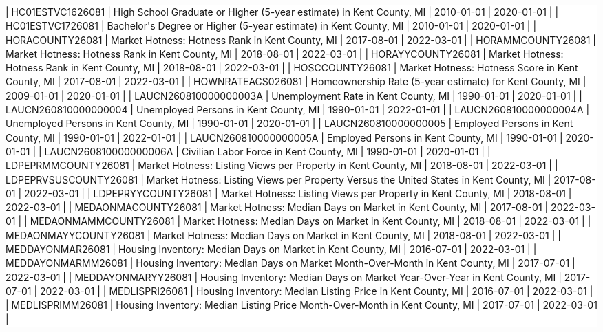 | HC01ESTVC1626081          | High School Graduate or Higher (5-year estimate) in Kent County, MI                                                                                                      | 2010-01-01          | 2020-01-01        |
| HC01ESTVC1726081          | Bachelor's Degree or Higher (5-year estimate) in Kent County, MI                                                                                                         | 2010-01-01          | 2020-01-01        |
| HORACOUNTY26081           | Market Hotness: Hotness Rank in Kent County, MI                                                                                                                          | 2017-08-01          | 2022-03-01        |
| HORAMMCOUNTY26081         | Market Hotness: Hotness Rank in Kent County, MI                                                                                                                          | 2018-08-01          | 2022-03-01        |
| HORAYYCOUNTY26081         | Market Hotness: Hotness Rank in Kent County, MI                                                                                                                          | 2018-08-01          | 2022-03-01        |
| HOSCCOUNTY26081           | Market Hotness: Hotness Score in Kent County, MI                                                                                                                         | 2017-08-01          | 2022-03-01        |
| HOWNRATEACS026081         | Homeownership Rate (5-year estimate) for Kent County, MI                                                                                                                 | 2009-01-01          | 2020-01-01        |
| LAUCN260810000000003A     | Unemployment Rate in Kent County, MI                                                                                                                                     | 1990-01-01          | 2020-01-01        |
| LAUCN260810000000004      | Unemployed Persons in Kent County, MI                                                                                                                                    | 1990-01-01          | 2022-01-01        |
| LAUCN260810000000004A     | Unemployed Persons in Kent County, MI                                                                                                                                    | 1990-01-01          | 2020-01-01        |
| LAUCN260810000000005      | Employed Persons in Kent County, MI                                                                                                                                      | 1990-01-01          | 2022-01-01        |
| LAUCN260810000000005A     | Employed Persons in Kent County, MI                                                                                                                                      | 1990-01-01          | 2020-01-01        |
| LAUCN260810000000006A     | Civilian Labor Force in Kent County, MI                                                                                                                                  | 1990-01-01          | 2020-01-01        |
| LDPEPRMMCOUNTY26081       | Market Hotness: Listing Views per Property in Kent County, MI                                                                                                            | 2018-08-01          | 2022-03-01        |
| LDPEPRVSUSCOUNTY26081     | Market Hotness: Listing Views per Property Versus the United States in Kent County, MI                                                                                   | 2017-08-01          | 2022-03-01        |
| LDPEPRYYCOUNTY26081       | Market Hotness: Listing Views per Property in Kent County, MI                                                                                                            | 2018-08-01          | 2022-03-01        |
| MEDAONMACOUNTY26081       | Market Hotness: Median Days on Market in Kent County, MI                                                                                                                 | 2017-08-01          | 2022-03-01        |
| MEDAONMAMMCOUNTY26081     | Market Hotness: Median Days on Market in Kent County, MI                                                                                                                 | 2018-08-01          | 2022-03-01        |
| MEDAONMAYYCOUNTY26081     | Market Hotness: Median Days on Market in Kent County, MI                                                                                                                 | 2018-08-01          | 2022-03-01        |
| MEDDAYONMAR26081          | Housing Inventory: Median Days on Market in Kent County, MI                                                                                                              | 2016-07-01          | 2022-03-01        |
| MEDDAYONMARMM26081        | Housing Inventory: Median Days on Market Month-Over-Month in Kent County, MI                                                                                             | 2017-07-01          | 2022-03-01        |
| MEDDAYONMARYY26081        | Housing Inventory: Median Days on Market Year-Over-Year in Kent County, MI                                                                                               | 2017-07-01          | 2022-03-01        |
| MEDLISPRI26081            | Housing Inventory: Median Listing Price in Kent County, MI                                                                                                               | 2016-07-01          | 2022-03-01        |
| MEDLISPRIMM26081          | Housing Inventory: Median Listing Price Month-Over-Month in Kent County, MI                                                                                              | 2017-07-01          | 2022-03-01        |